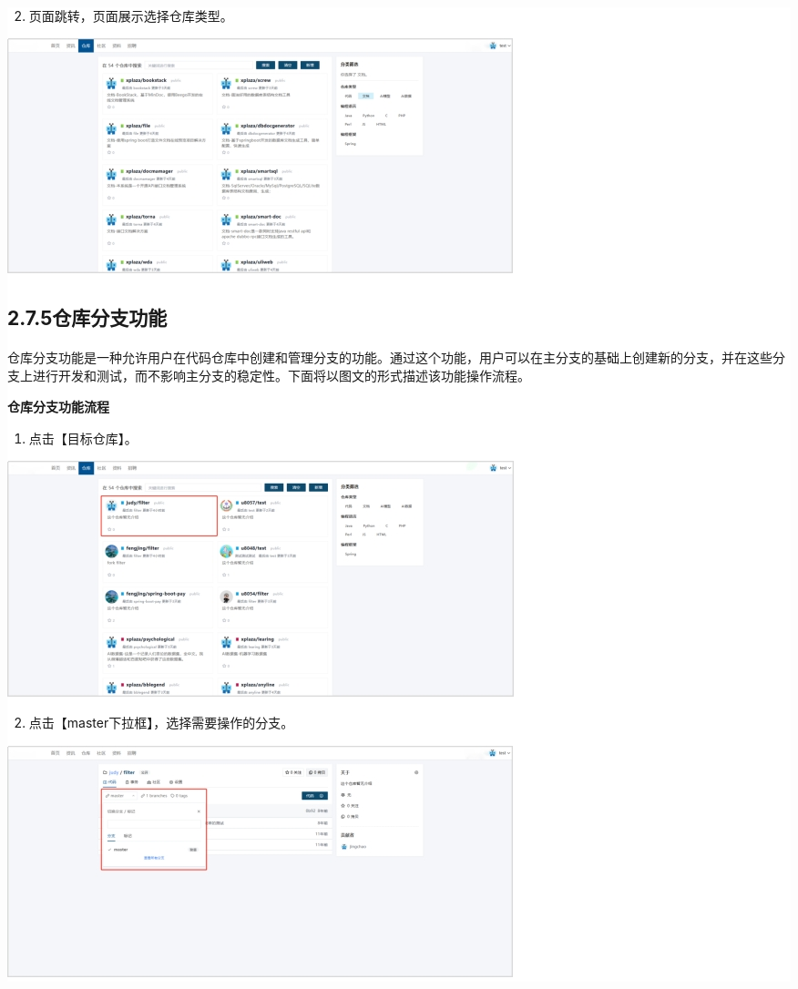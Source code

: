 2. 页面跳转，页面展示选择仓库类型。

![img](../public/asstes/wps148.jpg) 

 

## **2.7.5仓库分支功能**

仓库分支功能是一种允许用户在代码仓库中创建和管理分支的功能。通过这个功能，用户可以在主分支的基础上创建新的分支，并在这些分支上进行开发和测试，而不影响主分支的稳定性。下面将以图文的形式描述该功能操作流程。

 

**仓库分支功能流程**

1. 点击【目标仓库】。

![img](../public/asstes/wps149.jpg) 

2. 点击【master下拉框】，选择需要操作的分支。

![img](../public/asstes/wps150.jpg) 
